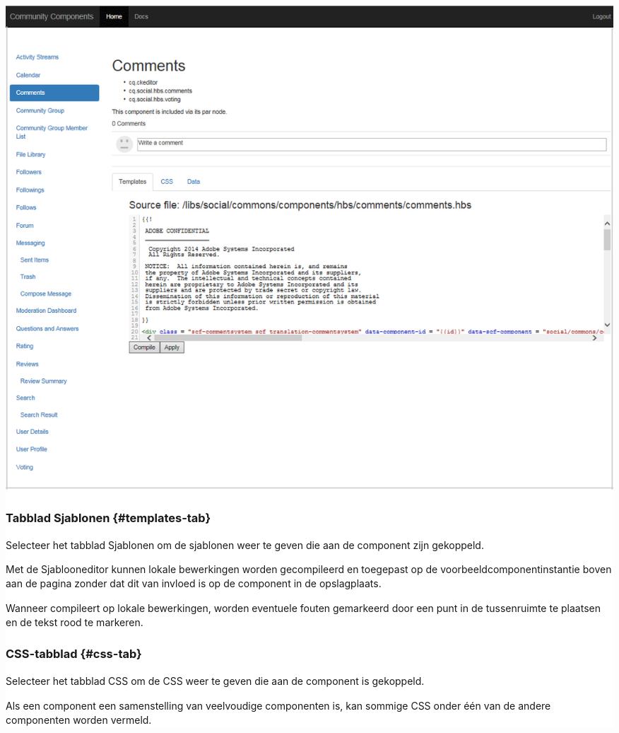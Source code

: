 ![community-component6](assets/community-component6.png)

### Tabblad Sjablonen {#templates-tab}

Selecteer het tabblad Sjablonen om de sjablonen weer te geven die aan de component zijn gekoppeld.

Met de Sjablooneditor kunnen lokale bewerkingen worden gecompileerd en toegepast op de voorbeeldcomponentinstantie boven aan de pagina zonder dat dit van invloed is op de component in de opslagplaats.

Wanneer compileert op lokale bewerkingen, worden eventuele fouten gemarkeerd door een punt in de tussenruimte te plaatsen en de tekst rood te markeren.

### CSS-tabblad {#css-tab}

Selecteer het tabblad CSS om de CSS weer te geven die aan de component is gekoppeld.

Als een component een samenstelling van veelvoudige componenten is, kan sommige CSS onder één van de andere componenten worden vermeld.
